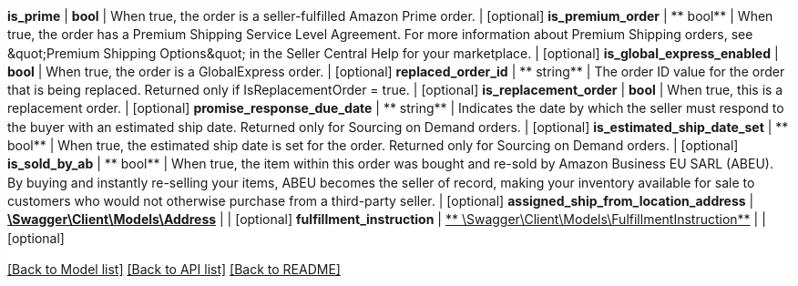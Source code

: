 **is_prime** | **bool** | When true, the order is a seller-fulfilled Amazon Prime order. | [optional]
**is_premium_order** | **
bool** | When true, the order has a Premium Shipping Service Level Agreement. For more information about Premium Shipping orders, see \&quot;Premium Shipping Options\&quot; in the Seller Central Help for your marketplace. | [optional]
**is_global_express_enabled** | **bool** | When true, the order is a GlobalExpress order. | [optional]
**replaced_order_id** | **
string** | The order ID value for the order that is being replaced. Returned only if IsReplacementOrder &#x3D; true. | [optional]
**is_replacement_order** | **bool** | When true, this is a replacement order. | [optional]
**promise_response_due_date** | **
string** | Indicates the date by which the seller must respond to the buyer with an estimated ship date. Returned only for Sourcing on Demand orders. | [optional]
**is_estimated_ship_date_set** | **
bool** | When true, the estimated ship date is set for the order. Returned only for Sourcing on Demand orders. | [optional]
**is_sold_by_ab** | **
bool** | When true, the item within this order was bought and re-sold by Amazon Business EU SARL (ABEU). By buying and instantly re-selling your items, ABEU becomes the seller of record, making your inventory available for sale to customers who would not otherwise purchase from a third-party seller. | [optional]
**assigned_ship_from_location_address** | [**\Swagger\Client\Models\Address**](Address.md) |  | [optional]
**fulfillment_instruction** | [**
\Swagger\Client\Models\FulfillmentInstruction**](FulfillmentInstruction.md) |  | [optional]

[[Back to Model list]](../../README.md#documentation-for-models) [[Back to API list]](../../README.md#documentation-for-api-endpoints) [[Back to README]](../../README.md)

